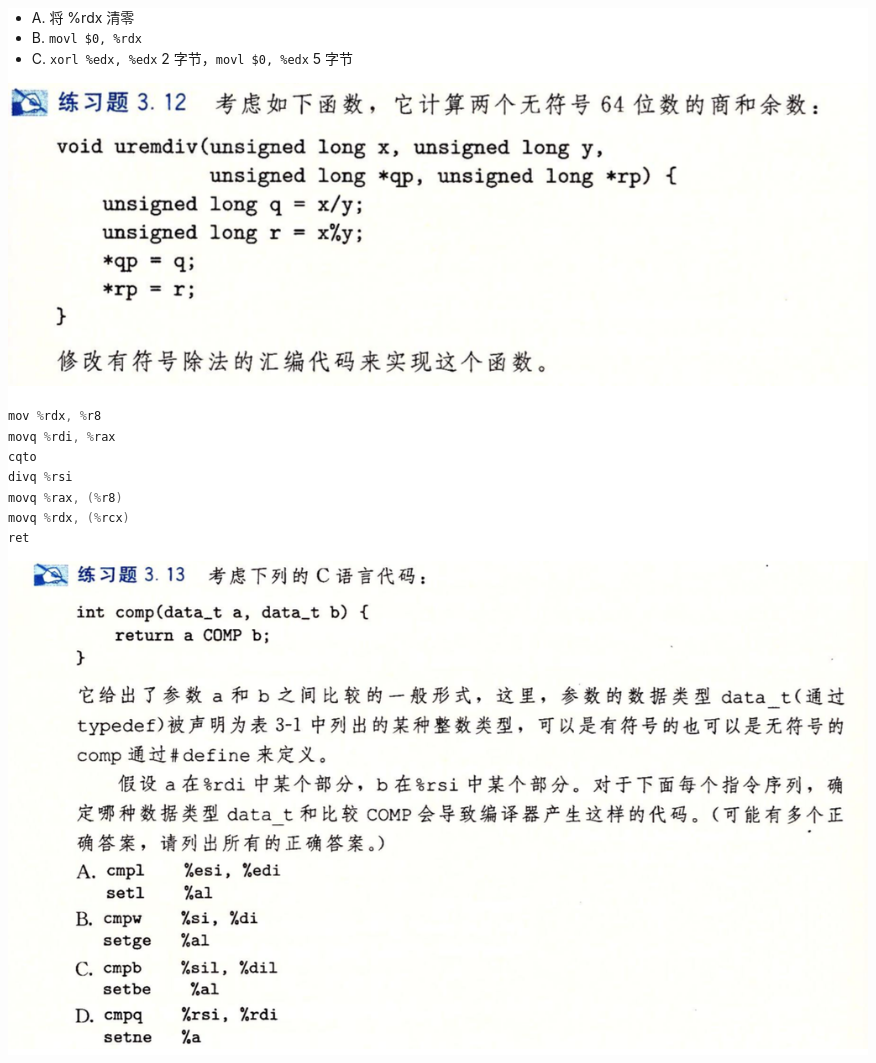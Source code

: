 * A. 将 %rdx 清零
* B. `movl $0, %rdx`
* C. `xorl %edx, %edx` 2 字节，`movl $0, %edx` 5 字节

![](https://github.com/YangXiaoHei/OS/blob/master/CSAPP/ch03%20程序的机器级表示/images/practise_03_12.png)

~~~C
mov %rdx, %r8
movq %rdi, %rax
cqto
divq %rsi
movq %rax, (%r8)
movq %rdx, (%rcx)
ret
~~~

![](https://github.com/YangXiaoHei/OS/blob/master/CSAPP/ch03%20程序的机器级表示/images/practise_03_13.png)
